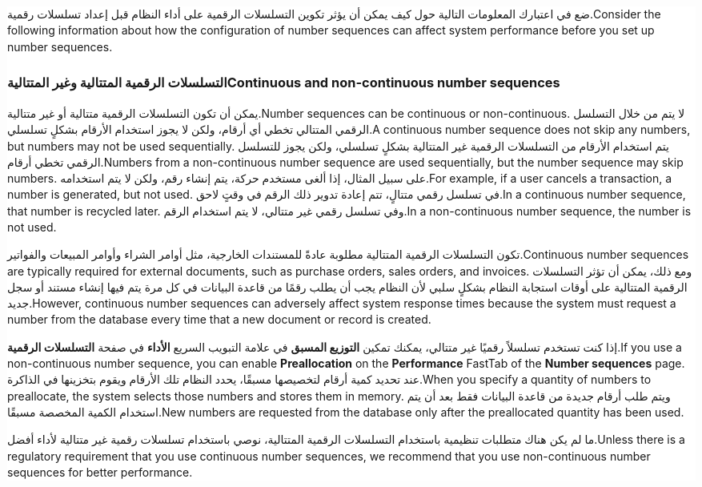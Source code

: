 <span data-ttu-id="073c8-183">ضع في اعتبارك المعلومات التالية حول كيف يمكن أن يؤثر تكوين التسلسلات الرقمية على أداء النظام قبل إعداد تسلسلات رقمية.</span><span class="sxs-lookup"><span data-stu-id="073c8-183">Consider the following information about how the configuration of number sequences can affect system performance before you set up number sequences.</span></span>

### <a name="continuous-and-non-continuous-number-sequences"></a><span data-ttu-id="073c8-184">التسلسلات الرقمية المتتالية وغير المتتالية</span><span class="sxs-lookup"><span data-stu-id="073c8-184">Continuous and non-continuous number sequences</span></span>

<span data-ttu-id="073c8-185">يمكن أن تكون التسلسلات الرقمية متتالية أو غير متتالية.</span><span class="sxs-lookup"><span data-stu-id="073c8-185">Number sequences can be continuous or non-continuous.</span></span> <span data-ttu-id="073c8-186">لا يتم من خلال التسلسل الرقمي المتتالي تخطي أي أرقام، ولكن لا يجوز استخدام الأرقام بشكلٍ تسلسلي.</span><span class="sxs-lookup"><span data-stu-id="073c8-186">A continuous number sequence does not skip any numbers, but numbers may not be used sequentially.</span></span> <span data-ttu-id="073c8-187">يتم استخدام الأرقام من التسلسلات الرقمية غير المتتالية بشكلٍ تسلسلي، ولكن يجوز للتسلسل الرقمي تخطي أرقام.</span><span class="sxs-lookup"><span data-stu-id="073c8-187">Numbers from a non-continuous number sequence are used sequentially, but the number sequence may skip numbers.</span></span> <span data-ttu-id="073c8-188">على سبيل المثال، إذا ألغى مستخدم حركة، يتم إنشاء رقم، ولكن لا يتم استخدامه.</span><span class="sxs-lookup"><span data-stu-id="073c8-188">For example, if a user cancels a transaction, a number is generated, but not used.</span></span> <span data-ttu-id="073c8-189">في تسلسل رقمي متتالٍ، تتم إعادة تدوير ذلك الرقم في وقتٍ لاحق.</span><span class="sxs-lookup"><span data-stu-id="073c8-189">In a continuous number sequence, that number is recycled later.</span></span> <span data-ttu-id="073c8-190">وفي تسلسل رقمي غير متتالي، لا يتم استخدام الرقم.</span><span class="sxs-lookup"><span data-stu-id="073c8-190">In a non-continuous number sequence, the number is not used.</span></span>

<span data-ttu-id="073c8-191">تكون التسلسلات الرقمية المتتالية مطلوبة عادةً للمستندات الخارجية، مثل أوامر الشراء وأوامر المبيعات والفواتير.</span><span class="sxs-lookup"><span data-stu-id="073c8-191">Continuous number sequences are typically required for external documents, such as purchase orders, sales orders, and invoices.</span></span> <span data-ttu-id="073c8-192">ومع ذلك، يمكن أن تؤثر التسلسلات الرقمية المتتالية على أوقات استجابة النظام بشكلٍ سلبي لأن النظام يجب أن يطلب رقمًا من قاعدة البيانات في كل مرة يتم فيها إنشاء مستند أو سجل جديد.</span><span class="sxs-lookup"><span data-stu-id="073c8-192">However, continuous number sequences can adversely affect system response times because the system must request a number from the database every time that a new document or record is created.</span></span>

<span data-ttu-id="073c8-193">إذا كنت تستخدم تسلسلاً رقميًا غير متتالي، يمكنك تمكين **التوزيع المسبق** في علامة التبويب السريع **الأداء** في صفحة **التسلسلات الرقمية**.</span><span class="sxs-lookup"><span data-stu-id="073c8-193">If you use a non-continuous number sequence, you can enable **Preallocation** on the **Performance** FastTab of the **Number sequences** page.</span></span> <span data-ttu-id="073c8-194">عند تحديد كمية أرقام لتخصيصها مسبقًا، يحدد النظام تلك الأرقام ويقوم بتخزينها في الذاكرة.</span><span class="sxs-lookup"><span data-stu-id="073c8-194">When you specify a quantity of numbers to preallocate, the system selects those numbers and stores them in memory.</span></span> <span data-ttu-id="073c8-195">ويتم طلب أرقام جديدة من قاعدة البيانات فقط بعد أن يتم استخدام الكمية المخصصة مسبقًا.</span><span class="sxs-lookup"><span data-stu-id="073c8-195">New numbers are requested from the database only after the preallocated quantity has been used.</span></span>

<span data-ttu-id="073c8-196">ما لم يكن هناك متطلبات تنظيمية باستخدام التسلسلات الرقمية المتتالية، نوصي باستخدام تسلسلات رقمية غير متتالية لأداء أفضل.</span><span class="sxs-lookup"><span data-stu-id="073c8-196">Unless there is a regulatory requirement that you use continuous number sequences, we recommend that you use non-continuous number sequences for better performance.</span></span>
